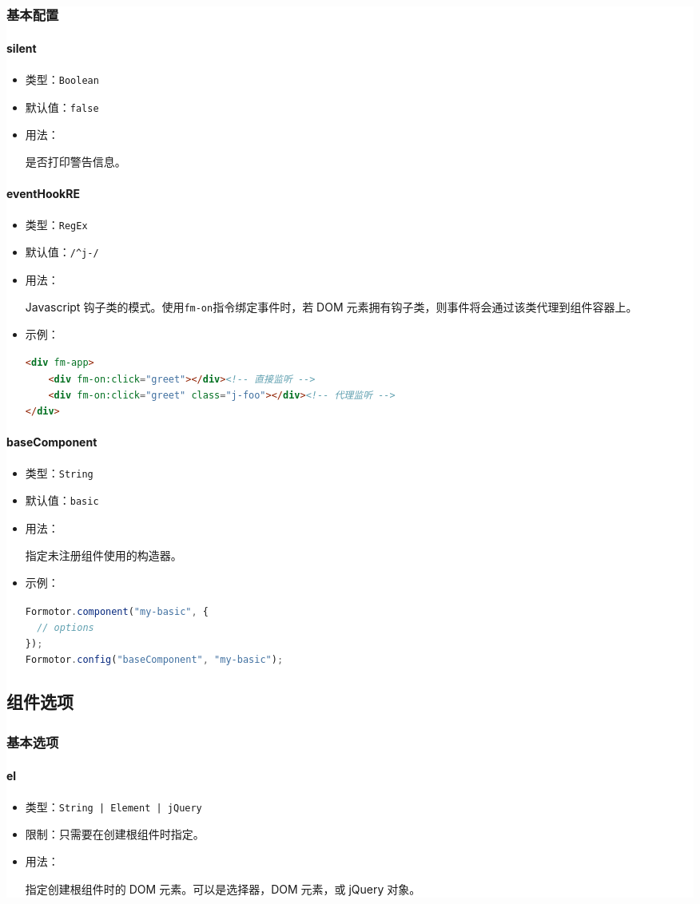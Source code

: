### 基本配置

#### silent

- 类型：`Boolean`
- 默认值：`false`
- 用法：

  是否打印警告信息。

#### eventHookRE

- 类型：`RegEx`
- 默认值：`/^j-/`
- 用法：

  Javascript 钩子类的模式。使用`fm-on`指令绑定事件时，若 DOM 元素拥有钩子类，则事件将会通过该类代理到组件容器上。

- 示例：

  ```html
  <div fm-app>
      <div fm-on:click="greet"></div><!-- 直接监听 -->
      <div fm-on:click="greet" class="j-foo"></div><!-- 代理监听 -->
  </div>
  ```

#### baseComponent

- 类型：`String`
- 默认值：`basic`
- 用法：

  指定未注册组件使用的构造器。

- 示例：

  ```js
  Formotor.component("my-basic", {
    // options
  });
  Formotor.config("baseComponent", "my-basic");
  ```

## 组件选项

### 基本选项

#### el

- 类型：`String | Element | jQuery`
- 限制：只需要在创建根组件时指定。
- 用法：

  指定创建根组件时的 DOM 元素。可以是选择器，DOM 元素，或 jQuery 对象。
